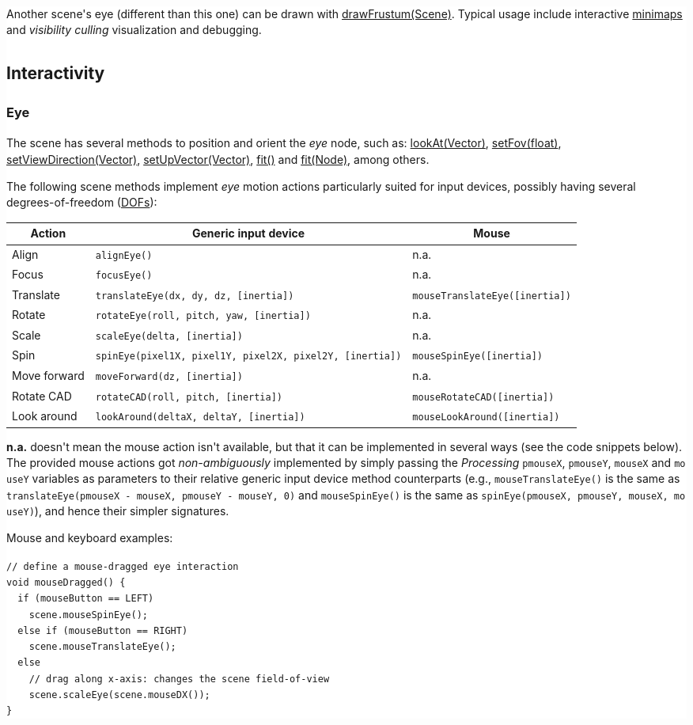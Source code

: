 Another scene's eye (different than this one) can be drawn with [drawFrustum(Scene)](https://visualcomputing.github.io/nub-javadocs/nub/processing/Scene.html#drawFrustum-nub.core.Graph-). Typical usage include interactive [minimaps](https://en.wikipedia.org/wiki/Mini-map) and _visibility culling_ visualization and debugging.

## Interactivity

### Eye

The scene has several methods to position and orient the _eye_ node, such as: [lookAt(Vector)](https://visualcomputing.github.io/nub-javadocs/nub/core/Graph.html#lookAt-nub.primitives.Vector-), [setFov(float)](https://visualcomputing.github.io/nub-javadocs/nub/core/Graph.html#setFOV-float-), [setViewDirection(Vector)](https://visualcomputing.github.io/nub-javadocs/nub/core/Graph.html#setViewDirection-nub.primitives.Vector-), [setUpVector(Vector)](https://visualcomputing.github.io/nub-javadocs/nub/core/Graph.html#setUpVector-nub.primitives.Vector-), [fit()](https://visualcomputing.github.io/nub-javadocs/nub/core/Graph.html#fit--) and [fit(Node)](https://visualcomputing.github.io/nub-javadocs/nub/core/Graph.html#fit-nub.core.Node-), among others.

The following scene methods implement _eye_ motion actions particularly suited for input devices, possibly having several degrees-of-freedom ([DOFs](https://en.wikipedia.org/wiki/Degrees_of_freedom_(mechanics))):

| Action       | Generic input device                                         | Mouse                              |
|--------------|--------------------------------------------------------------|------------------------------------|
| Align        | ```alignEye()```                                             | n.a.                               |
| Focus        | ```focusEye()```                                             | n.a.                               |
| Translate    | ```translateEye(dx, dy, dz, [inertia])```                    | ```mouseTranslateEye([inertia])``` |
| Rotate       | ```rotateEye(roll, pitch, yaw, [inertia])```                 | n.a.                               |
| Scale        | ```scaleEye(delta, [inertia])```                             | n.a.                               |
| Spin         | ```spinEye(pixel1X, pixel1Y, pixel2X, pixel2Y, [inertia])``` | ```mouseSpinEye([inertia])```      |
| Move forward | ```moveForward(dz, [inertia])```                             | n.a.                               |
| Rotate CAD   | ```rotateCAD(roll, pitch, [inertia])```                      | ```mouseRotateCAD([inertia])```    |
| Look around  | ```lookAround(deltaX, deltaY, [inertia])```                  | ```mouseLookAround([inertia])```   |

**n.a.** doesn't mean the mouse action isn't available, but that it can be implemented in several ways (see the code snippets below). The provided mouse actions got _non-ambiguously_ implemented by simply passing the *Processing* `pmouseX`, `pmouseY`,  `mouseX` and `mouseY` variables as parameters to their relative generic input device method counterparts (e.g., `mouseTranslateEye()` is the same as `translateEye(pmouseX - mouseX, pmouseY - mouseY, 0)` and `mouseSpinEye()` is the same as `spinEye(pmouseX, pmouseY, mouseX, mouseY)`), and hence their simpler signatures. 

Mouse and keyboard examples:

```processing
// define a mouse-dragged eye interaction
void mouseDragged() {
  if (mouseButton == LEFT)
    scene.mouseSpinEye();
  else if (mouseButton == RIGHT)
    scene.mouseTranslateEye();
  else
    // drag along x-axis: changes the scene field-of-view
    scene.scaleEye(scene.mouseDX());
}
```
